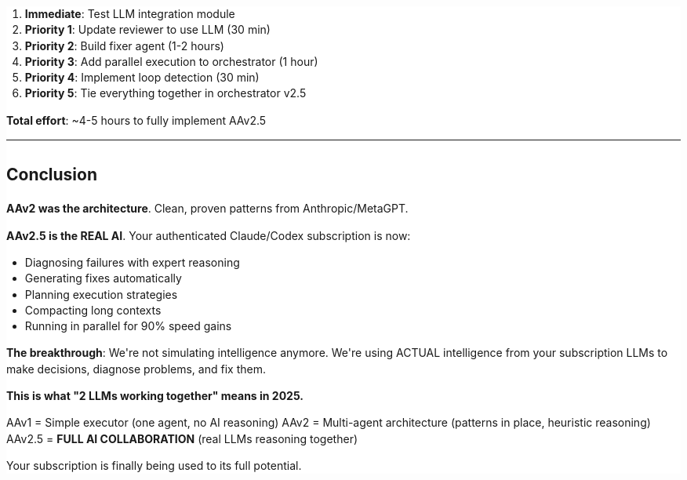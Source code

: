1. **Immediate**: Test LLM integration module
2. **Priority 1**: Update reviewer to use LLM (30 min)
3. **Priority 2**: Build fixer agent (1-2 hours)
4. **Priority 3**: Add parallel execution to orchestrator (1 hour)
5. **Priority 4**: Implement loop detection (30 min)
6. **Priority 5**: Tie everything together in orchestrator v2.5

**Total effort**: ~4-5 hours to fully implement AAv2.5

---

## Conclusion

**AAv2 was the architecture**. Clean, proven patterns from Anthropic/MetaGPT.

**AAv2.5 is the REAL AI**. Your authenticated Claude/Codex subscription is now:
- Diagnosing failures with expert reasoning
- Generating fixes automatically
- Planning execution strategies
- Compacting long contexts
- Running in parallel for 90% speed gains

**The breakthrough**: We're not simulating intelligence anymore. We're using ACTUAL intelligence from your subscription LLMs to make decisions, diagnose problems, and fix them.

**This is what "2 LLMs working together" means in 2025.**

AAv1 = Simple executor (one agent, no AI reasoning)
AAv2 = Multi-agent architecture (patterns in place, heuristic reasoning)
AAv2.5 = **FULL AI COLLABORATION** (real LLMs reasoning together)

Your subscription is finally being used to its full potential.
